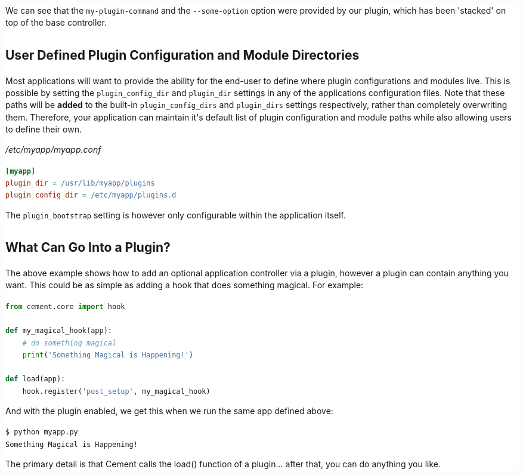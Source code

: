 We can see that the `my-plugin-command` and the `--some-option` option were
provided by our plugin, which has been 'stacked' on top of the base
controller.

User Defined Plugin Configuration and Module Directories
--------------------------------------------------------

Most applications will want to provide the ability for the end-user to define
where plugin configurations and modules live.  This is possible by setting the
`plugin_config_dir` and `plugin_dir` settings in any of the applications
configuration files.  Note that these paths will be **added** to the built-in
`plugin_config_dirs` and `plugin_dirs` settings respectively, rather than
completely overwriting them.  Therefore, your application can maintain it's
default list of plugin configuration and module paths while also allowing
users to define their own.

*/etc/myapp/myapp.conf*

```ini
[myapp]
plugin_dir = /usr/lib/myapp/plugins
plugin_config_dir = /etc/myapp/plugins.d
```

The `plugin_bootstrap` setting is however only configurable within the
application itself.


What Can Go Into a Plugin?
------------------------------------------------------------------------------

The above example shows how to add an optional application controller via a
plugin, however a plugin can contain anything you want.  This could be as
simple as adding a hook that does something magical.  For example:

```python
from cement.core import hook

def my_magical_hook(app):
    # do something magical
    print('Something Magical is Happening!')

def load(app):
    hook.register('post_setup', my_magical_hook)
```

And with the plugin enabled, we get this when we run the same app defined
above:

```bash
$ python myapp.py
Something Magical is Happening!
```

The primary detail is that Cement calls the load() function of a plugin...
after that, you can do anything you like.

